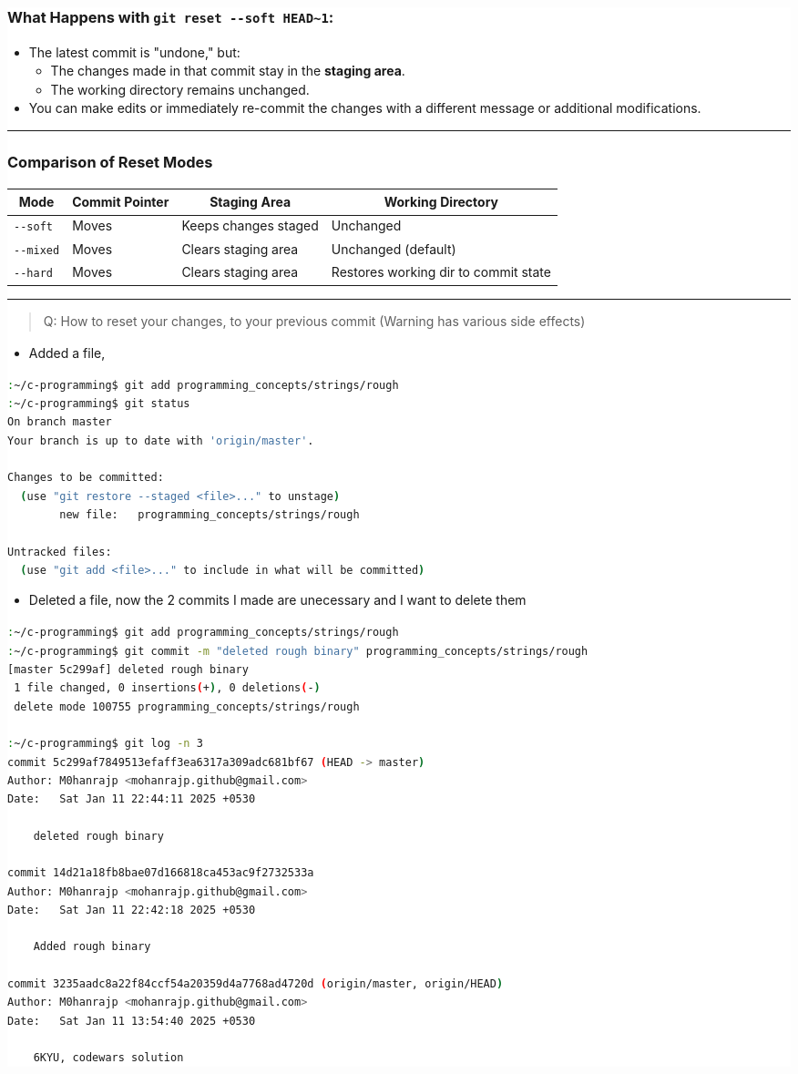 
### What Happens with `git reset --soft HEAD~1`:
- The latest commit is "undone," but:
  - The changes made in that commit stay in the **staging area**.
  - The working directory remains unchanged.
- You can make edits or immediately re-commit the changes with a different message or additional modifications.

---

### Comparison of Reset Modes

| Mode        | Commit Pointer | Staging Area            | Working Directory       |
|-------------|----------------|-------------------------|-------------------------|
| `--soft`    | Moves          | Keeps changes staged    | Unchanged               |
| `--mixed`   | Moves          | Clears staging area     | Unchanged (default)     |
| `--hard`    | Moves          | Clears staging area     | Restores working dir to commit state |

---

>Q: How to reset your changes, to your previous commit (Warning has various side effects)
- Added a file, 
```bash
:~/c-programming$ git add programming_concepts/strings/rough
:~/c-programming$ git status
On branch master
Your branch is up to date with 'origin/master'.

Changes to be committed:
  (use "git restore --staged <file>..." to unstage)
        new file:   programming_concepts/strings/rough

Untracked files:
  (use "git add <file>..." to include in what will be committed)
```
- Deleted a file, now the 2 commits I made are unecessary and I want to delete them
```bash
:~/c-programming$ git add programming_concepts/strings/rough
:~/c-programming$ git commit -m "deleted rough binary" programming_concepts/strings/rough
[master 5c299af] deleted rough binary
 1 file changed, 0 insertions(+), 0 deletions(-)
 delete mode 100755 programming_concepts/strings/rough

:~/c-programming$ git log -n 3
commit 5c299af7849513efaff3ea6317a309adc681bf67 (HEAD -> master)
Author: M0hanrajp <mohanrajp.github@gmail.com>
Date:   Sat Jan 11 22:44:11 2025 +0530

    deleted rough binary

commit 14d21a18fb8bae07d166818ca453ac9f2732533a
Author: M0hanrajp <mohanrajp.github@gmail.com>
Date:   Sat Jan 11 22:42:18 2025 +0530

    Added rough binary

commit 3235aadc8a22f84ccf54a20359d4a7768ad4720d (origin/master, origin/HEAD)
Author: M0hanrajp <mohanrajp.github@gmail.com>
Date:   Sat Jan 11 13:54:40 2025 +0530

    6KYU, codewars solution
```
